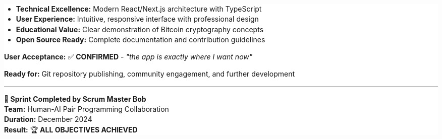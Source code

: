 - **Technical Excellence:** Modern React/Next.js architecture with TypeScript
- **User Experience:** Intuitive, responsive interface with professional design
- **Educational Value:** Clear demonstration of Bitcoin cryptography concepts
- **Open Source Ready:** Complete documentation and contribution guidelines

**User Acceptance:** ✅ **CONFIRMED** - *"the app is exactly where I want now"*

**Ready for:** Git repository publishing, community engagement, and further development

---

**🏃 Sprint Completed by Scrum Master Bob**  
**Team:** Human-AI Pair Programming Collaboration  
**Duration:** December 2024  
**Result:** 🏆 **ALL OBJECTIVES ACHIEVED** 